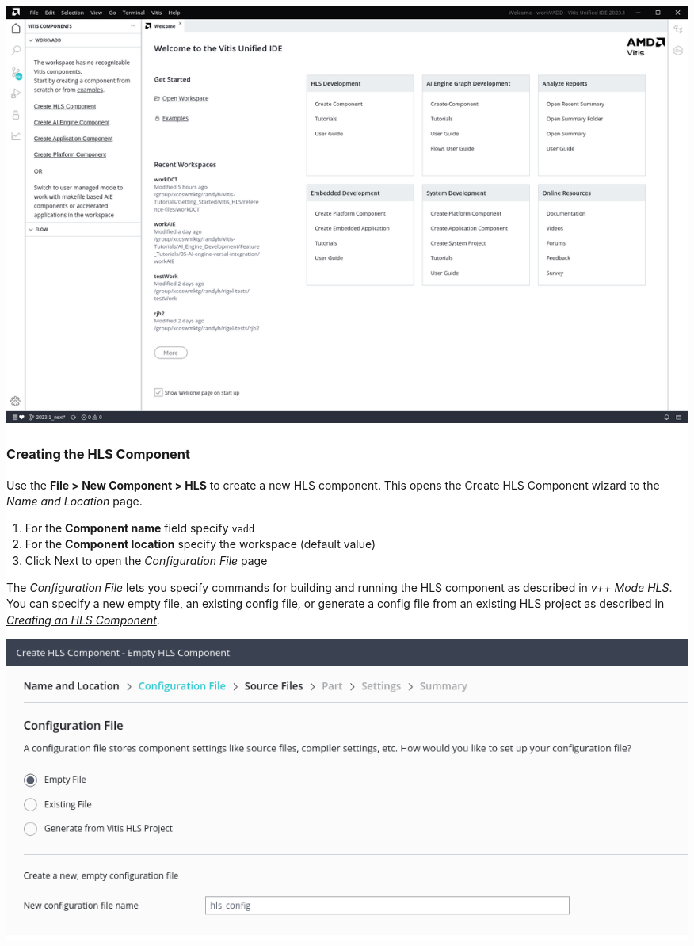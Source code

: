  ![HLS Component](./images/unified-ide-create-hls1.png)

### Creating the HLS Component 

Use the **File > New Component > HLS** to create a new HLS component. This opens the Create HLS Component wizard to the *Name and Location* page. 

1. For the **Component name** field specify `vadd`
2. For the **Component location** specify the workspace (default value)
3. Click Next to open the *Configuration File* page

The *Configuration File* lets you specify commands for building and running the HLS component as described in [*v++ Mode HLS*](https://docs.xilinx.com/r/en-US/ug1553-vitis-ide/v-Mode-HLS). You can specify a new empty file, an existing config file, or generate a config file from an existing HLS project as described in [*Creating an HLS Component*](https://docs.xilinx.com/r/en-US/ug1553-vitis-ide/Creating-an-HLS-Component).

 ![HLS Component](./images/unified-hls-component2.png)
